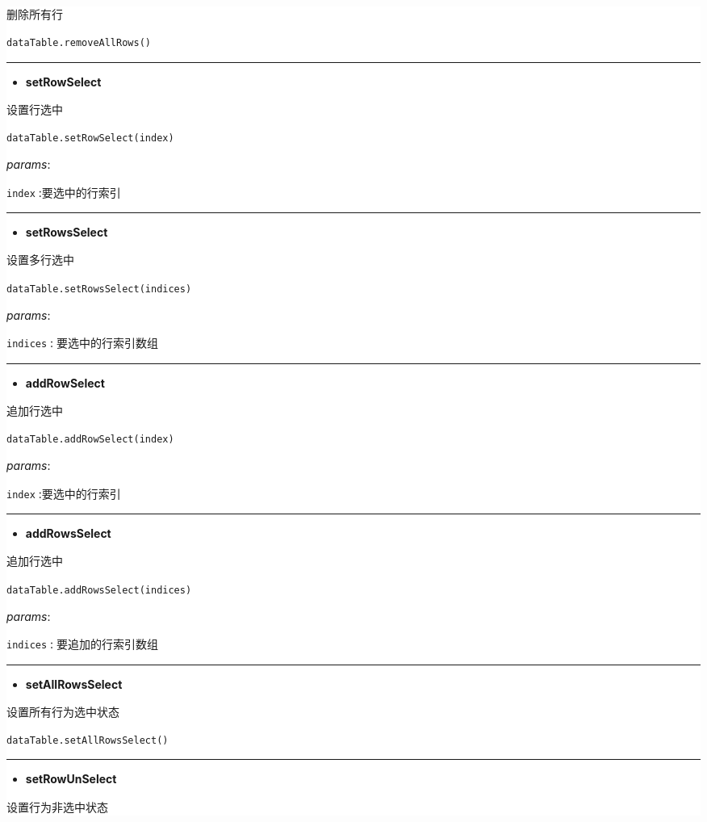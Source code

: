 删除所有行

	dataTable.removeAllRows()


---

* **setRowSelect**

设置行选中

	dataTable.setRowSelect(index)

*params*:

`index` :要选中的行索引
 
---

* **setRowsSelect**

设置多行选中

	dataTable.setRowsSelect(indices)

*params*:

`indices` : 要选中的行索引数组

---

* **addRowSelect**

追加行选中

	dataTable.addRowSelect(index)

*params*:

`index` :要选中的行索引
 
---

* **addRowsSelect**

追加行选中
	
	dataTable.addRowsSelect(indices)

*params*:

`indices` : 要追加的行索引数组
 
---
* **setAllRowsSelect**

设置所有行为选中状态

	dataTable.setAllRowsSelect()

---
* **setRowUnSelect**

设置行为非选中状态

